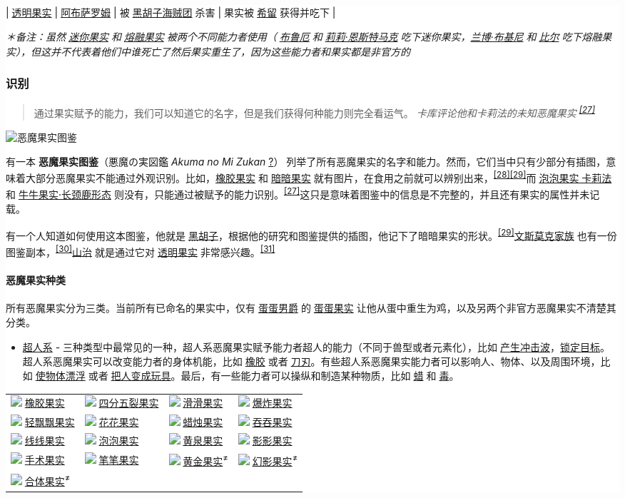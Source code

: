 | [透明果实](https://onepiece.fandom.com/wiki/Suke_Suke_no_Mi) | [阿布萨罗姆](https://onepiece.fandom.com/wiki/Absalom) | 被 [黑胡子海贼团](https://onepiece.fandom.com/wiki/Blackbeard_Pirates) 杀害 | 果实被 [希留](https://onepiece.fandom.com/wiki/Shiryu) 获得并吃下 |

*＊备注：虽然 [迷你果实](https://onepiece.fandom.com/wiki/Mini_Mini_no_Mi) 和 [熔融果实](https://onepiece.fandom.com/wiki/Gutsu_Gutsu_no_Mi) 被两个不同能力者使用（ [布鲁厄](https://onepiece.fandom.com/wiki/Blyue) 和 [莉莉·恩斯特马克](https://onepiece.fandom.com/wiki/Lily_Enstomach) 吃下迷你果实，[兰博·布基尼](https://onepiece.fandom.com/wiki/Lambor_Bukini) 和 [比尔](https://onepiece.fandom.com/wiki/Bill) 吃下熔融果实），但这并不代表着他们中谁死亡了然后果实重生了，因为这些能力者和果实都是非官方的*

### 识别

> 通过果实赋予的能力，我们可以知道它的名字，但是我们获得何种能力则完全看运气。
> <cite>卡库评论他和卡莉法的未知恶魔果实 <sup id="cite-27">[[27]](#footnote-27)</sup></cite>

![恶魔果实图鉴](https://static.wikia.nocookie.net/onepiece/images/1/16/Devil_Fruit_Encyclopedia.png)

有一本 **恶魔果实图鉴**（悪魔の実図鑑 *Akuma no Mi Zukan* [?](https://en.wikipedia.org/wiki/Help:Japanese)） 列举了所有恶魔果实的名字和能力。然而，它们当中只有少部分有插图，意味着大部分恶魔果实不能通过外观识别。比如，[橡胶果实](https://onepiece.fandom.com/wiki/Gomu_Gomu_no_Mi) 和 [暗暗果实](https://onepiece.fandom.com/wiki/Yami_Yami_no_Mi) 就有图片，在食用之前就可以辨别出来，<sup id="cite-28">[[28]](#footnote-28)</sup><sup id="cite-29">[[29]](#footnote-29)</sup>而 [泡泡果实 卡莉法](https://onepiece.fandom.com/wiki/Ushi_Ushi_no_Mi,_Model:_Giraffe) 和 [牛牛果实·长颈鹿形态](https://onepiece.fandom.com/wiki/Awa_Awa_no_Mi) 则没有，只能通过被赋予的能力识别。<sup id="cite-27">[[27]](#footnote-27)</sup>这只是意味着图鉴中的信息是不完整的，并且还有果实的属性并未记载。

有一个人知道如何使用这本图鉴，他就是 [黑胡子](https://onepiece.fandom.com/wiki/Marshall_D._Teach)，根据他的研究和图鉴提供的插图，他记下了暗暗果实的形状。<sup id="cite-29">[[29]](#footnote-29)</sup>[文斯莫克家族](https://onepiece.fandom.com/wiki/Vinsmoke_Family) 也有一份图鉴副本，<sup id="cite-30">[[30]](#footnote-30)</sup>[山治](https://onepiece.fandom.com/wiki/Sanji) 就是通过它对 [透明果实](https://onepiece.fandom.com/wiki/Suke_Suke_no_Mi) 非常感兴趣。<sup id="cite-31">[[31]](#footnote-31)</sup>

#### 恶魔果实种类

所有恶魔果实分为三类。当前所有已命名的果实中，仅有 [蛋蛋男爵](https://onepiece.fandom.com/wiki/Tamago) 的 [蛋蛋果实](https://onepiece.fandom.com/wiki/Tama_Tama_no_Mi) 让他从蛋中重生为鸡，以及另两个非官方恶魔果实不清楚其分类。

- [超人系](https://onepiece.fandom.com/wiki/Paramecia) - 三种类型中最常见的一种，超人系恶魔果实赋予能力者超人的能力（不同于兽型或者元素化），比如 [产生冲击波](https://onepiece.fandom.com/wiki/Gura_Gura_no_Mi)，[锁定目标](https://onepiece.fandom.com/wiki/Mato_Mato_no_Mi)。超人系恶魔果实可以改变能力者的身体机能，比如 [橡胶](https://onepiece.fandom.com/wiki/Gomu_Gomu_no_Mi) 或者 [刀刃](https://onepiece.fandom.com/wiki/Supa_Supa_no_Mi)。有些超人系恶魔果实能力者可以影响人、物体、以及周围环境，比如 [使物体漂浮](https://onepiece.fandom.com/wiki/Fuwa_Fuwa_no_Mi) 或者 [把人变成玩具](https://onepiece.fandom.com/wiki/Hobi_Hobi_no_Mi)。最后，有一些能力者可以操纵和制造某种物质，比如 [蜡](https://onepiece.fandom.com/wiki/Doru_Doru_no_Mi) 和 [毒](https://onepiece.fandom.com/wiki/Doku_Doku_no_Mi)。

| | | | |
|-------|---------|-----|-----|
| ![](https://static.wikia.nocookie.net/onepiece/images/1/12/Gomu_Gomu_no_Mi_Infobox.png) [橡胶果实](https://onepiece.fandom.com/wiki/Gomu_Gomu_no_Mi) | ![](https://static.wikia.nocookie.net/onepiece/images/9/9c/Bara_Bara_no_Mi_Infobox.png) [四分五裂果实](https://onepiece.fandom.com/wiki/Bara_Bara_no_Mi) | ![](https://static.wikia.nocookie.net/onepiece/images/e/e9/Sube_Sube_no_Mi_Infobox.png) [滑滑果实](https://onepiece.fandom.com/wiki/Sube_Sube_no_Mi) | ![](https://static.wikia.nocookie.net/onepiece/images/1/1a/Bomu_Bomu_no_Mi_Infobox.png) [爆炸果实](https://onepiece.fandom.com/wiki/Bomu_Bomu_no_Mi) |
| ![](https://static.wikia.nocookie.net/onepiece/images/8/89/Kiro_Kiro_no_Mi_Infobox.png) [轻飘飘果实](https://onepiece.fandom.com/wiki/Kiro_Kiro_no_Mi) | ![](https://static.wikia.nocookie.net/onepiece/images/2/21/Hana_Hana_no_Mi_Infobox.png) [花花果实](https://onepiece.fandom.com/wiki/Hana_Hana_no_Mi) | ![](https://static.wikia.nocookie.net/onepiece/images/5/5f/Doru_Doru_no_Mi_Infobox.png) [蜡烛果实](https://onepiece.fandom.com/wiki/Doru_Doru_no_Mi) | ![](https://static.wikia.nocookie.net/onepiece/images/c/c6/Baku_Baku_no_Mi_Infobox.png) [吞吞果实](https://onepiece.fandom.com/wiki/Baku_Baku_no_Mi) |
| ![](https://static.wikia.nocookie.net/onepiece/images/a/ae/Ito_Ito_no_Mi_Infobox.png) [线线果实](https://onepiece.fandom.com/wiki/Ito_Ito_no_Mi) | ![](https://static.wikia.nocookie.net/onepiece/images/5/51/Awa_Awa_no_Mi_Infobox.png) [泡泡果实](https://onepiece.fandom.com/wiki/Awa_Awa_no_Mi) | ![](https://static.wikia.nocookie.net/onepiece/images/3/3b/Yomi_Yomi_no_Mi_Infobox.png) [黄泉果实](https://onepiece.fandom.com/wiki/Yomi_Yomi_no_Mi) | ![](https://static.wikia.nocookie.net/onepiece/images/7/7b/Kage_Kage_no_Mi_Infobox.png) [影影果实](https://onepiece.fandom.com/wiki/Kage_Kage_no_Mi) |
| ![](https://static.wikia.nocookie.net/onepiece/images/0/0e/Ope_Ope_no_Mi_Infobox.png) [手术果实](https://static.wikia.nocookie.net/onepiece/images/0/0e/Ope_Ope_no_Mi_Infobox.png) | ![](https://static.wikia.nocookie.net/onepiece/images/b/b4/Fude_Fude_no_Mi_Infobox.png) [笔笔果实](https://onepiece.fandom.com/wiki/Fude_Fude_no_Mi) | ![](https://static.wikia.nocookie.net/onepiece/images/d/da/Goru_Goru_no_Mi_Infobox.png) [黄金果实](https://onepiece.fandom.com/wiki/Goru_Goru_no_Mi)<sup title="非官方">≠</sup> | ![](https://static.wikia.nocookie.net/onepiece/images/d/dc/Bijo_Bijo_no_Mi_Infobox.png) [幻影果实](https://onepiece.fandom.com/wiki/Bijo_Bijo_no_Mi)<sup title="非官方">≠</sup> |
| ![](https://static.wikia.nocookie.net/onepiece/images/a/a6/Gasha_Gasha_no_Mi_Infobox.png) [合体果实](https://onepiece.fandom.com/wiki/Gasha_Gasha_no_Mi)<sup title="非官方">≠</sup> |
